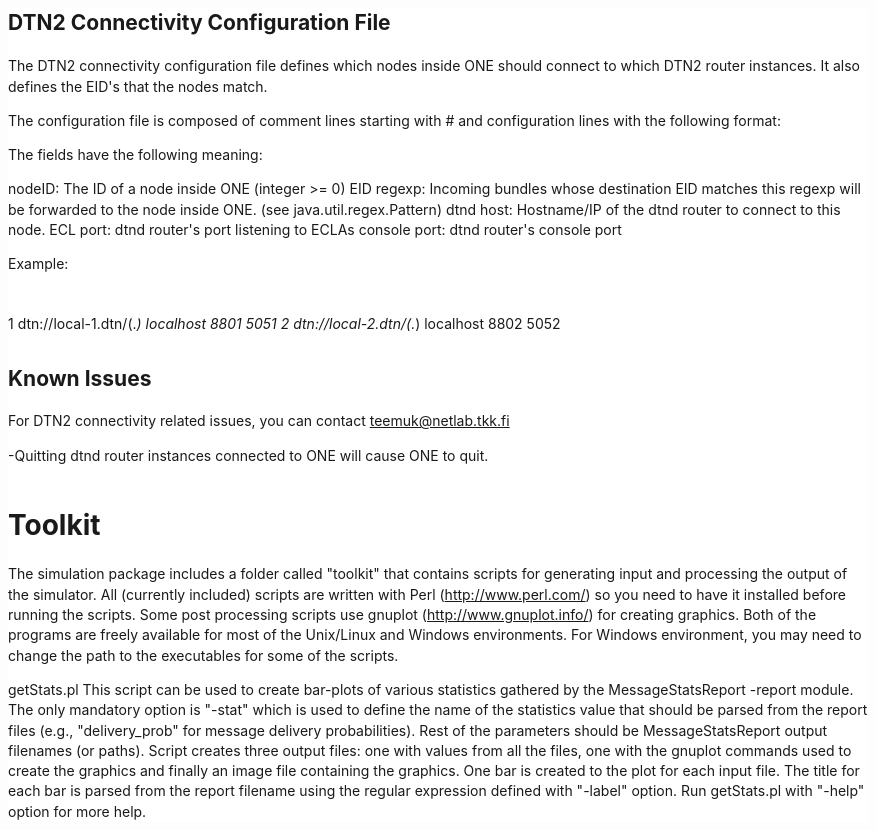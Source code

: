 DTN2 Connectivity Configuration File
------------------------------------

The DTN2 connectivity configuration file defines which nodes inside ONE
should connect to which DTN2 router instances. It also defines the EID's
that the nodes match.

The configuration file is composed of comment lines starting with # and
configuration lines with the following format:

<nodeID> <EID regexp> <dtnd host> <ECL port> <console port>

The fields have the following meaning:

nodeID:		The ID of a node inside ONE (integer >= 0)
EID regexp:	Incoming bundles whose destination EID matches this regexp
		will be forwarded to the node inside ONE.
		(see java.util.regex.Pattern)
dtnd host:	Hostname/IP of the dtnd router to connect to this node.
ECL port:	dtnd router's port listening to ECLAs
console port:	dtnd router's console port

Example:
# <nodeID> <EID regexp> <dtnd host> <ECL port> <console port>
1 dtn://local-1.dtn/(.*) localhost 8801 5051
2 dtn://local-2.dtn/(.*) localhost 8802 5052

Known Issues
------------

For DTN2 connectivity related issues, you can contact teemuk@netlab.tkk.fi 

-Quitting dtnd router instances connected to ONE will cause ONE to quit.


Toolkit
=======

The simulation package includes a folder called "toolkit" that contains 
scripts for generating input and processing the output of the simulator. All 
(currently included) scripts are written with Perl (http://www.perl.com/) so 
you need to have it installed before running the scripts. Some post processing 
scripts use gnuplot (http://www.gnuplot.info/) for creating graphics. Both of 
the programs are freely available for most of the Unix/Linux and Windows 
environments. For Windows environment, you may need to change the path to the
executables for some of the scripts.

getStats.pl 
This script can be used to create bar-plots of various statistics gathered by 
the MessageStatsReport -report module. The only mandatory option is "-stat" 
which is used to define the name of the statistics value that should be parsed 
from the report files (e.g., "delivery_prob" for message delivery 
probabilities). Rest of the parameters should be MessageStatsReport output 
filenames (or paths). Script creates three output files: one with values from 
all the files, one with the gnuplot commands used to create the graphics and 
finally an image file containing the graphics. One bar is created to the plot 
for each input file. The title for each bar is parsed from the report filename 
using the regular expression defined with "-label" option. Run getStats.pl 
with "-help" option for more help.
